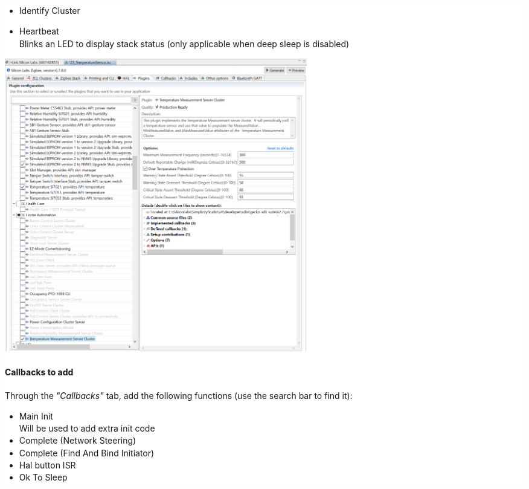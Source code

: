* Identify Cluster

* Heartbeat  
    Blinks an LED to display stack status (only applicable when deep sleep is disabled)

<img src="./images/AI_1_1_Plugins.png" alt="" width="500" class="center">

#### Callbacks to add
Through the *"Callbacks"* tab, add the following functions (use the search bar to find it):
* Main Init  
    Will be used to add extra init code
* Complete (Network Steering)
* Complete (Find And Bind Initiator)
* Hal button ISR
* Ok To Sleep
